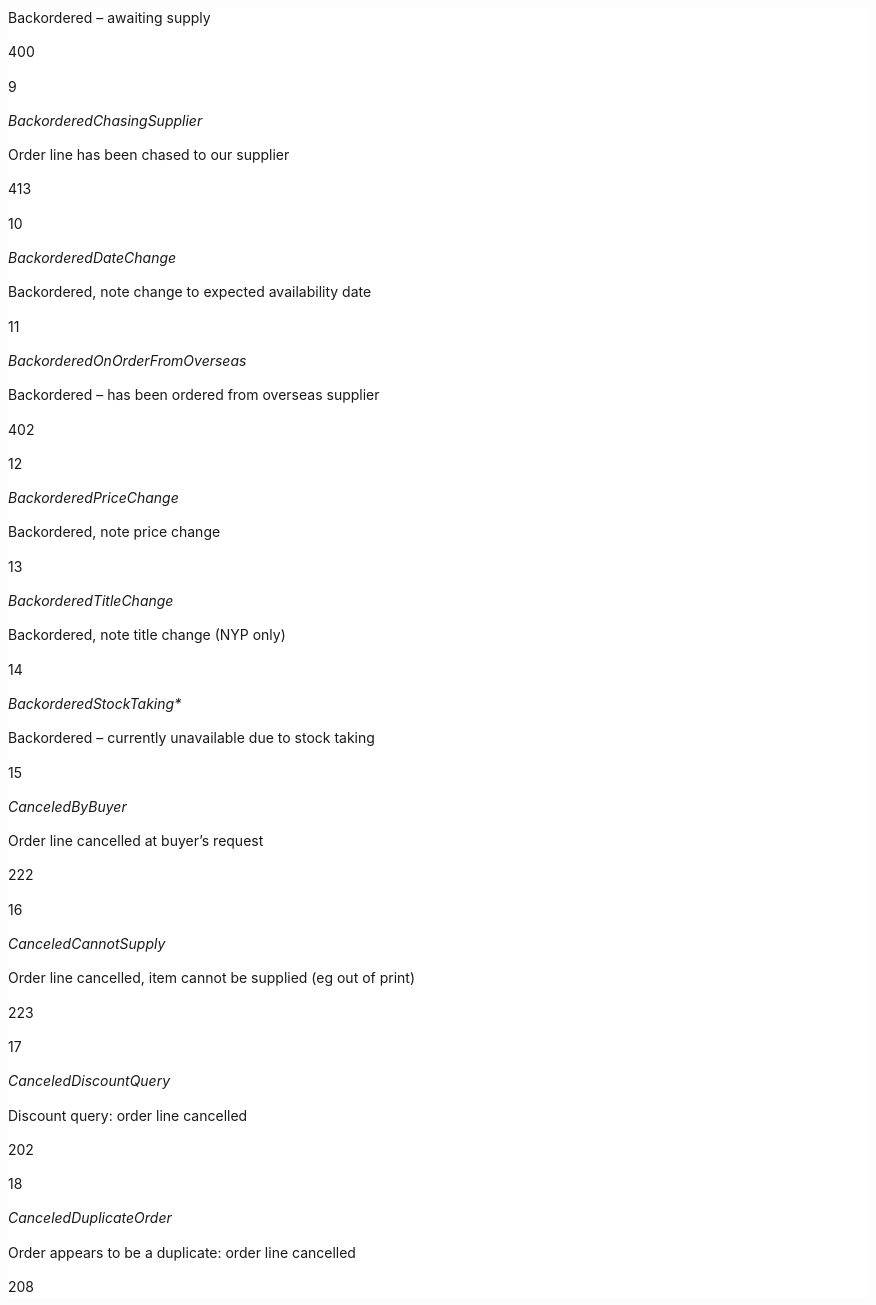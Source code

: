 <td><p>Backordered – awaiting supply</p></td>
<td><p>400</p></td>
</tr>
<tr valign="top">
<td><p>9</p></td>
<td><em>BackorderedChasingSupplier</em></td>
<td><p>Order line has been chased to our supplier</p></td>
<td><p>413</p></td>
</tr>
<tr valign="top">
<td><p>10</p></td>
<td><em>BackorderedDateChange</em></td>
<td><p>Backordered, note change to expected availability date</p></td>
<td></td>
</tr>
<tr valign="top">
<td><p>11</p></td>
<td><em>BackorderedOnOrderFromOverseas</em></td>
<td><p>Backordered – has been ordered from overseas supplier</p></td>
<td><p>402</p></td>
</tr>
<tr valign="top">
<td><p>12</p></td>
<td><em>BackorderedPriceChange</em></td>
<td><p>Backordered, note price change</p></td>
<td></td>
</tr>
<tr valign="top">
<td><p>13</p></td>
<td><em>BackorderedTitleChange</em></td>
<td><p>Backordered, note title change (NYP only)</p></td>
<td></td>
</tr>
<tr valign="top">
<td><p>14</p></td>
<td><em>BackorderedStockTaking*</em></td>
<td><p>Backordered – currently unavailable due to stock taking</p></td>
<td></td>
</tr>
<tr valign="top">
<td><p>15</p></td>
<td><em>CanceledByBuyer</em></td>
<td><p>Order line cancelled at buyer’s request</p></td>
<td><p>222</p></td>
</tr>
<tr valign="top">
<td><p>16</p></td>
<td><em>CanceledCannotSupply</em></td>
<td><p>Order line cancelled, item cannot be supplied (eg out of print)</p></td>
<td><p>223</p></td>
</tr>
<tr valign="top">
<td><p>17</p></td>
<td><em>CanceledDiscountQuery</em></td>
<td><p>Discount query: order line cancelled</p></td>
<td><p>202</p></td>
</tr>
<tr valign="top">
<td><p>18</p></td>
<td><em>CanceledDuplicateOrder</em></td>
<td><p>Order appears to be a duplicate: order line cancelled</p></td>
<td><p>208</p></td>
</tr>
<tr valign="top">